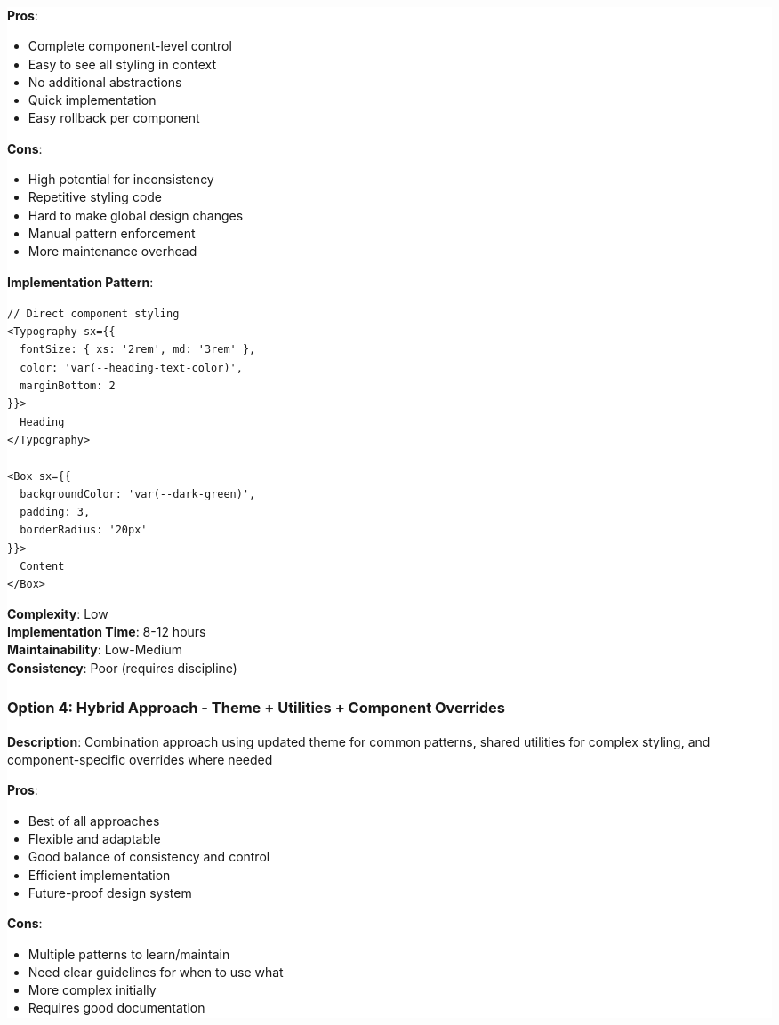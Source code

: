**Pros**:
- Complete component-level control
- Easy to see all styling in context
- No additional abstractions
- Quick implementation
- Easy rollback per component

**Cons**:
- High potential for inconsistency
- Repetitive styling code
- Hard to make global design changes
- Manual pattern enforcement
- More maintenance overhead

**Implementation Pattern**:
```tsx
// Direct component styling
<Typography sx={{
  fontSize: { xs: '2rem', md: '3rem' },
  color: 'var(--heading-text-color)',
  marginBottom: 2
}}>
  Heading
</Typography>

<Box sx={{
  backgroundColor: 'var(--dark-green)',
  padding: 3,
  borderRadius: '20px'
}}>
  Content
</Box>
```

**Complexity**: Low  
**Implementation Time**: 8-12 hours  
**Maintainability**: Low-Medium  
**Consistency**: Poor (requires discipline)

### Option 4: Hybrid Approach - Theme + Utilities + Component Overrides
**Description**: Combination approach using updated theme for common patterns, shared utilities for complex styling, and component-specific overrides where needed

**Pros**:
- Best of all approaches
- Flexible and adaptable
- Good balance of consistency and control
- Efficient implementation
- Future-proof design system

**Cons**:
- Multiple patterns to learn/maintain
- Need clear guidelines for when to use what
- More complex initially
- Requires good documentation
